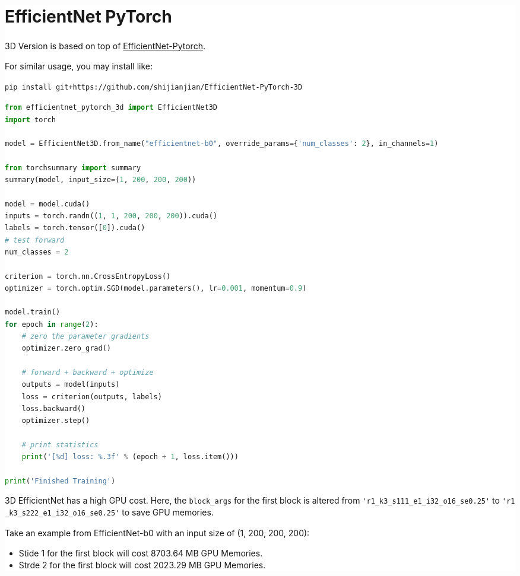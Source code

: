 # EfficientNet PyTorch

3D Version is based on top of [EfficientNet-Pytorch](https://github.com/lukemelas/EfficientNet-PyTorch).

For similar usage, you may install like:
```bash
pip install git+https://github.com/shijianjian/EfficientNet-PyTorch-3D
```

```python
from efficientnet_pytorch_3d import EfficientNet3D
import torch

model = EfficientNet3D.from_name("efficientnet-b0", override_params={'num_classes': 2}, in_channels=1)

from torchsummary import summary
summary(model, input_size=(1, 200, 200, 200))

model = model.cuda()
inputs = torch.randn((1, 1, 200, 200, 200)).cuda()
labels = torch.tensor([0]).cuda()
# test forward
num_classes = 2

criterion = torch.nn.CrossEntropyLoss()
optimizer = torch.optim.SGD(model.parameters(), lr=0.001, momentum=0.9)

model.train()
for epoch in range(2):
    # zero the parameter gradients
    optimizer.zero_grad()

    # forward + backward + optimize
    outputs = model(inputs)
    loss = criterion(outputs, labels)
    loss.backward()
    optimizer.step()

    # print statistics
    print('[%d] loss: %.3f' % (epoch + 1, loss.item()))

print('Finished Training')
```

3D EfficientNet has a high GPU cost. Here, the ```block_args``` for the first block is altered from ```'r1_k3_s111_e1_i32_o16_se0.25'``` to ```'r1_k3_s222_e1_i32_o16_se0.25'``` to save GPU memories.

Take an example from EfficientNet-b0 with an input size of (1, 200, 200, 200):
- Stide 1 for the first block will cost 8703.64 MB GPU Memories.
- Strde 2 for the first block will cost 2023.29 MB GPU Memories.
